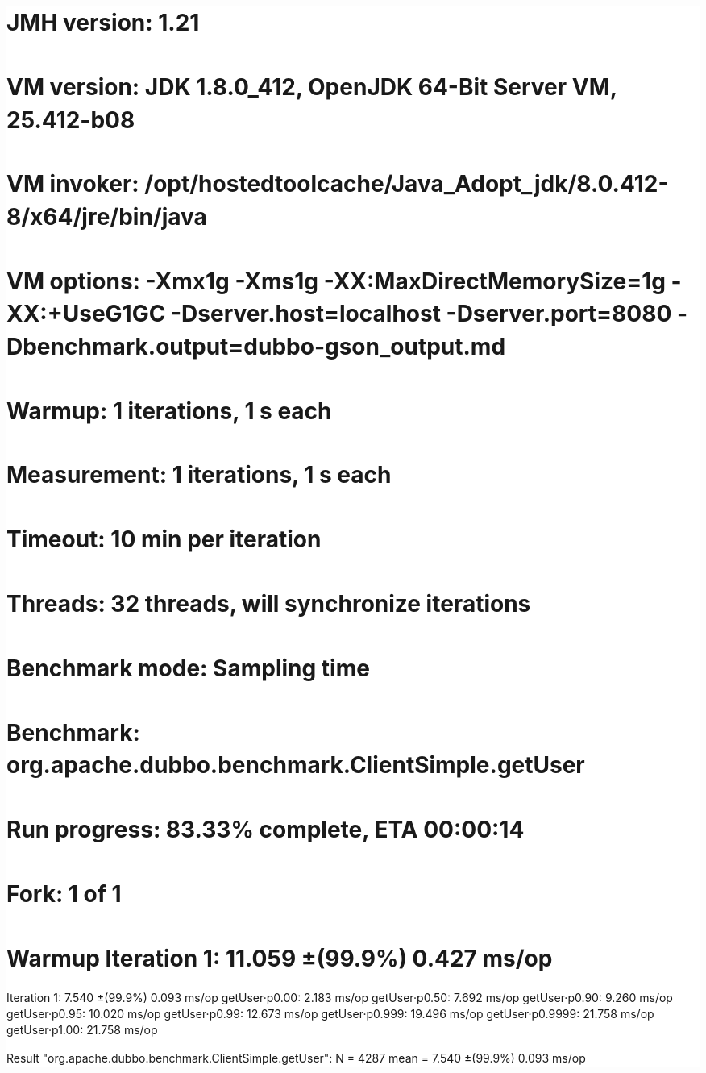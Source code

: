 # JMH version: 1.21
# VM version: JDK 1.8.0_412, OpenJDK 64-Bit Server VM, 25.412-b08
# VM invoker: /opt/hostedtoolcache/Java_Adopt_jdk/8.0.412-8/x64/jre/bin/java
# VM options: -Xmx1g -Xms1g -XX:MaxDirectMemorySize=1g -XX:+UseG1GC -Dserver.host=localhost -Dserver.port=8080 -Dbenchmark.output=dubbo-gson_output.md
# Warmup: 1 iterations, 1 s each
# Measurement: 1 iterations, 1 s each
# Timeout: 10 min per iteration
# Threads: 32 threads, will synchronize iterations
# Benchmark mode: Sampling time
# Benchmark: org.apache.dubbo.benchmark.ClientSimple.getUser

# Run progress: 83.33% complete, ETA 00:00:14
# Fork: 1 of 1
# Warmup Iteration   1: 11.059 ±(99.9%) 0.427 ms/op
Iteration   1: 7.540 ±(99.9%) 0.093 ms/op
                 getUser·p0.00:   2.183 ms/op
                 getUser·p0.50:   7.692 ms/op
                 getUser·p0.90:   9.260 ms/op
                 getUser·p0.95:   10.020 ms/op
                 getUser·p0.99:   12.673 ms/op
                 getUser·p0.999:  19.496 ms/op
                 getUser·p0.9999: 21.758 ms/op
                 getUser·p1.00:   21.758 ms/op



Result "org.apache.dubbo.benchmark.ClientSimple.getUser":
  N = 4287
  mean =      7.540 ±(99.9%) 0.093 ms/op

